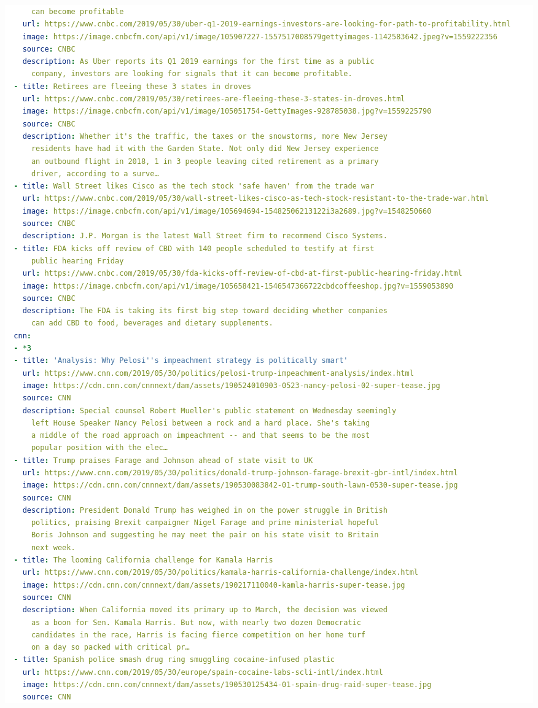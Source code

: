 ```yaml
      can become profitable
    url: https://www.cnbc.com/2019/05/30/uber-q1-2019-earnings-investors-are-looking-for-path-to-profitability.html
    image: https://image.cnbcfm.com/api/v1/image/105907227-1557517008579gettyimages-1142583642.jpeg?v=1559222356
    source: CNBC
    description: As Uber reports its Q1 2019 earnings for the first time as a public
      company, investors are looking for signals that it can become profitable.
  - title: Retirees are fleeing these 3 states in droves
    url: https://www.cnbc.com/2019/05/30/retirees-are-fleeing-these-3-states-in-droves.html
    image: https://image.cnbcfm.com/api/v1/image/105051754-GettyImages-928785038.jpg?v=1559225790
    source: CNBC
    description: Whether it's the traffic, the taxes or the snowstorms, more New Jersey
      residents have had it with the Garden State. Not only did New Jersey experience
      an outbound flight in 2018, 1 in 3 people leaving cited retirement as a primary
      driver, according to a surve…
  - title: Wall Street likes Cisco as the tech stock 'safe haven' from the trade war
    url: https://www.cnbc.com/2019/05/30/wall-street-likes-cisco-as-tech-stock-resistant-to-the-trade-war.html
    image: https://image.cnbcfm.com/api/v1/image/105694694-15482506213122i3a2689.jpg?v=1548250660
    source: CNBC
    description: J.P. Morgan is the latest Wall Street firm to recommend Cisco Systems.
  - title: FDA kicks off review of CBD with 140 people scheduled to testify at first
      public hearing Friday
    url: https://www.cnbc.com/2019/05/30/fda-kicks-off-review-of-cbd-at-first-public-hearing-friday.html
    image: https://image.cnbcfm.com/api/v1/image/105658421-1546547366722cbdcoffeeshop.jpg?v=1559053890
    source: CNBC
    description: The FDA is taking its first big step toward deciding whether companies
      can add CBD to food, beverages and dietary supplements.
  cnn:
  - *3
  - title: 'Analysis: Why Pelosi''s impeachment strategy is politically smart'
    url: https://www.cnn.com/2019/05/30/politics/pelosi-trump-impeachment-analysis/index.html
    image: https://cdn.cnn.com/cnnnext/dam/assets/190524010903-0523-nancy-pelosi-02-super-tease.jpg
    source: CNN
    description: Special counsel Robert Mueller's public statement on Wednesday seemingly
      left House Speaker Nancy Pelosi between a rock and a hard place. She's taking
      a middle of the road approach on impeachment -- and that seems to be the most
      popular position with the elec…
  - title: Trump praises Farage and Johnson ahead of state visit to UK
    url: https://www.cnn.com/2019/05/30/politics/donald-trump-johnson-farage-brexit-gbr-intl/index.html
    image: https://cdn.cnn.com/cnnnext/dam/assets/190530083842-01-trump-south-lawn-0530-super-tease.jpg
    source: CNN
    description: President Donald Trump has weighed in on the power struggle in British
      politics, praising Brexit campaigner Nigel Farage and prime ministerial hopeful
      Boris Johnson and suggesting he may meet the pair on his state visit to Britain
      next week.
  - title: The looming California challenge for Kamala Harris
    url: https://www.cnn.com/2019/05/30/politics/kamala-harris-california-challenge/index.html
    image: https://cdn.cnn.com/cnnnext/dam/assets/190217110040-kamla-harris-super-tease.jpg
    source: CNN
    description: When California moved its primary up to March, the decision was viewed
      as a boon for Sen. Kamala Harris. But now, with nearly two dozen Democratic
      candidates in the race, Harris is facing fierce competition on her home turf
      on a day so packed with critical pr…
  - title: Spanish police smash drug ring smuggling cocaine-infused plastic
    url: https://www.cnn.com/2019/05/30/europe/spain-cocaine-labs-scli-intl/index.html
    image: https://cdn.cnn.com/cnnnext/dam/assets/190530125434-01-spain-drug-raid-super-tease.jpg
    source: CNN
```